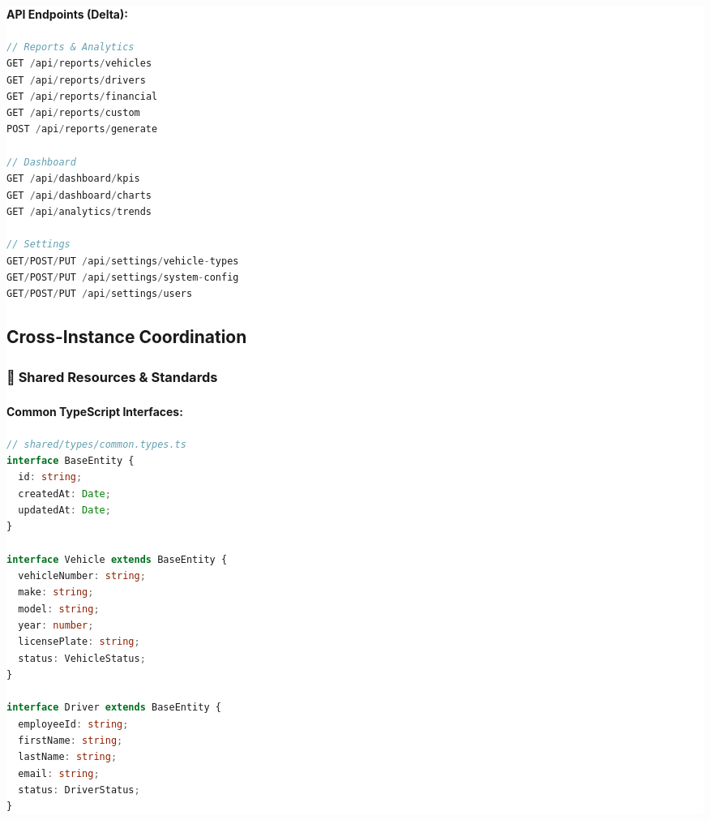 #### API Endpoints (Delta):
```typescript
// Reports & Analytics
GET /api/reports/vehicles
GET /api/reports/drivers
GET /api/reports/financial
GET /api/reports/custom
POST /api/reports/generate

// Dashboard
GET /api/dashboard/kpis
GET /api/dashboard/charts
GET /api/analytics/trends

// Settings
GET/POST/PUT /api/settings/vehicle-types
GET/POST/PUT /api/settings/system-config
GET/POST/PUT /api/settings/users
```

## Cross-Instance Coordination

### 🔄 **Shared Resources & Standards**

#### Common TypeScript Interfaces:
```typescript
// shared/types/common.types.ts
interface BaseEntity {
  id: string;
  createdAt: Date;
  updatedAt: Date;
}

interface Vehicle extends BaseEntity {
  vehicleNumber: string;
  make: string;
  model: string;
  year: number;
  licensePlate: string;
  status: VehicleStatus;
}

interface Driver extends BaseEntity {
  employeeId: string;
  firstName: string;
  lastName: string;
  email: string;
  status: DriverStatus;
}
```
